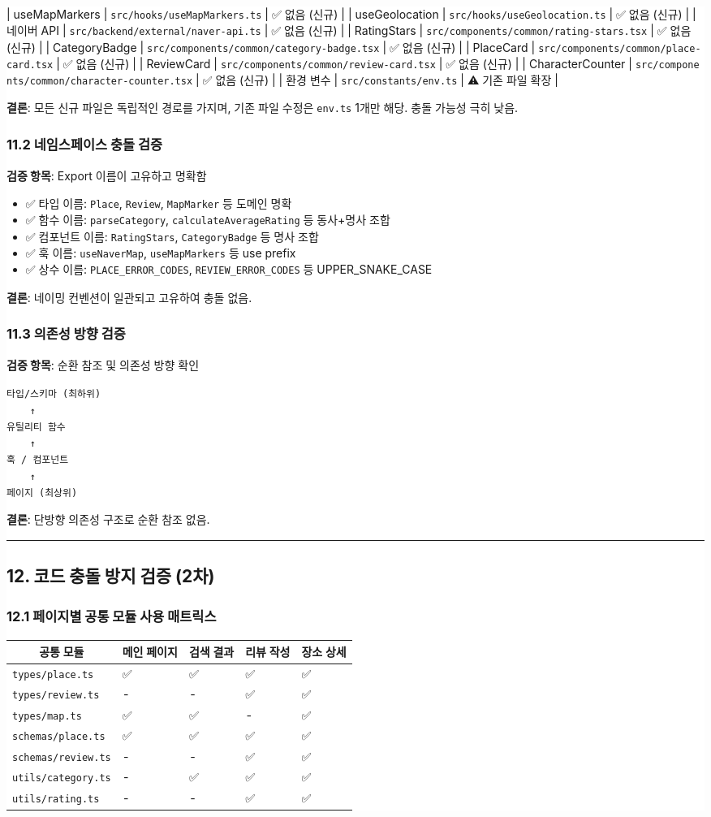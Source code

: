 | useMapMarkers | `src/hooks/useMapMarkers.ts` | ✅ 없음 (신규) |
| useGeolocation | `src/hooks/useGeolocation.ts` | ✅ 없음 (신규) |
| 네이버 API | `src/backend/external/naver-api.ts` | ✅ 없음 (신규) |
| RatingStars | `src/components/common/rating-stars.tsx` | ✅ 없음 (신규) |
| CategoryBadge | `src/components/common/category-badge.tsx` | ✅ 없음 (신규) |
| PlaceCard | `src/components/common/place-card.tsx` | ✅ 없음 (신규) |
| ReviewCard | `src/components/common/review-card.tsx` | ✅ 없음 (신규) |
| CharacterCounter | `src/components/common/character-counter.tsx` | ✅ 없음 (신규) |
| 환경 변수 | `src/constants/env.ts` | ⚠️ 기존 파일 확장 |

**결론**: 모든 신규 파일은 독립적인 경로를 가지며, 기존 파일 수정은 `env.ts` 1개만 해당. 충돌 가능성 극히 낮음.

### 11.2 네임스페이스 충돌 검증

**검증 항목**: Export 이름이 고유하고 명확함

- ✅ 타입 이름: `Place`, `Review`, `MapMarker` 등 도메인 명확
- ✅ 함수 이름: `parseCategory`, `calculateAverageRating` 등 동사+명사 조합
- ✅ 컴포넌트 이름: `RatingStars`, `CategoryBadge` 등 명사 조합
- ✅ 훅 이름: `useNaverMap`, `useMapMarkers` 등 use prefix
- ✅ 상수 이름: `PLACE_ERROR_CODES`, `REVIEW_ERROR_CODES` 등 UPPER_SNAKE_CASE

**결론**: 네이밍 컨벤션이 일관되고 고유하여 충돌 없음.

### 11.3 의존성 방향 검증

**검증 항목**: 순환 참조 및 의존성 방향 확인

```
타입/스키마 (최하위)
    ↑
유틸리티 함수
    ↑
훅 / 컴포넌트
    ↑
페이지 (최상위)
```

**결론**: 단방향 의존성 구조로 순환 참조 없음.

---

## 12. 코드 충돌 방지 검증 (2차)

### 12.1 페이지별 공통 모듈 사용 매트릭스

| 공통 모듈 | 메인 페이지 | 검색 결과 | 리뷰 작성 | 장소 상세 |
|-----------|------------|-----------|-----------|-----------|
| `types/place.ts` | ✅ | ✅ | ✅ | ✅ |
| `types/review.ts` | - | - | ✅ | ✅ |
| `types/map.ts` | ✅ | ✅ | - | ✅ |
| `schemas/place.ts` | ✅ | ✅ | ✅ | ✅ |
| `schemas/review.ts` | - | - | ✅ | ✅ |
| `utils/category.ts` | - | ✅ | ✅ | ✅ |
| `utils/rating.ts` | - | - | ✅ | ✅ |